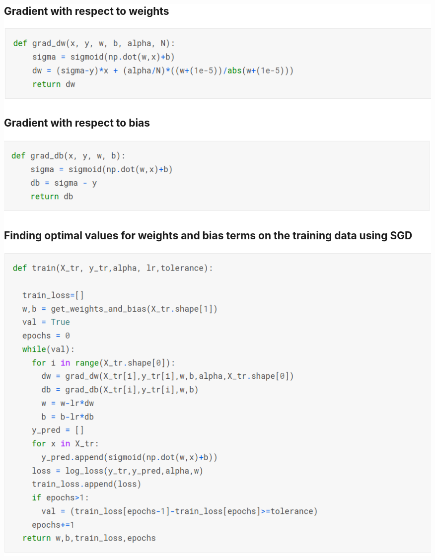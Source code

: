 ## Gradient with respect to weights

![](/images/gradw.png)

## Gradient with respect to bias

![](/images/gradb.png)

## Finding optimal values for weights and bias terms on the training data using SGD

![](/images/sgd.png)
